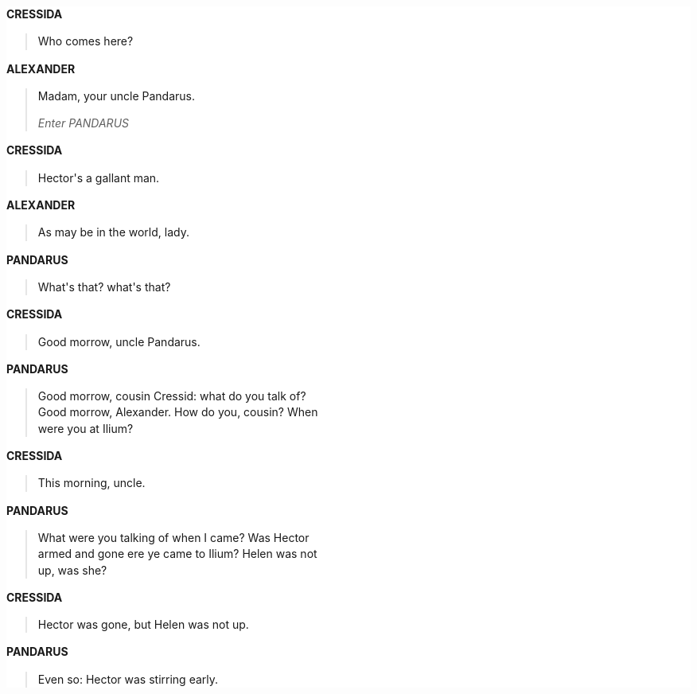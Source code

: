 <A NAME=speech13><b>CRESSIDA</b></a>
<blockquote>
<A NAME=39>Who comes here?</A><br>
</blockquote>

<A NAME=speech14><b>ALEXANDER</b></a>
<blockquote>
<A NAME=40>Madam, your uncle Pandarus.</A><br>
<p><i>Enter PANDARUS</i></p>
</blockquote>

<A NAME=speech15><b>CRESSIDA</b></a>
<blockquote>
<A NAME=41>Hector's a gallant man.</A><br>
</blockquote>

<A NAME=speech16><b>ALEXANDER</b></a>
<blockquote>
<A NAME=42>As may be in the world, lady.</A><br>
</blockquote>

<A NAME=speech17><b>PANDARUS</b></a>
<blockquote>
<A NAME=43>What's that? what's that?</A><br>
</blockquote>

<A NAME=speech18><b>CRESSIDA</b></a>
<blockquote>
<A NAME=44>Good morrow, uncle Pandarus.</A><br>
</blockquote>

<A NAME=speech19><b>PANDARUS</b></a>
<blockquote>
<A NAME=45>Good morrow, cousin Cressid: what do you talk of?</A><br>
<A NAME=46>Good morrow, Alexander. How do you, cousin? When</A><br>
<A NAME=47>were you at Ilium?</A><br>
</blockquote>

<A NAME=speech20><b>CRESSIDA</b></a>
<blockquote>
<A NAME=48>This morning, uncle.</A><br>
</blockquote>

<A NAME=speech21><b>PANDARUS</b></a>
<blockquote>
<A NAME=49>What were you talking of when I came? Was Hector</A><br>
<A NAME=50>armed and gone ere ye came to Ilium? Helen was not</A><br>
<A NAME=51>up, was she?</A><br>
</blockquote>

<A NAME=speech22><b>CRESSIDA</b></a>
<blockquote>
<A NAME=52>Hector was gone, but Helen was not up.</A><br>
</blockquote>

<A NAME=speech23><b>PANDARUS</b></a>
<blockquote>
<A NAME=53>Even so: Hector was stirring early.</A><br>
</blockquote>
